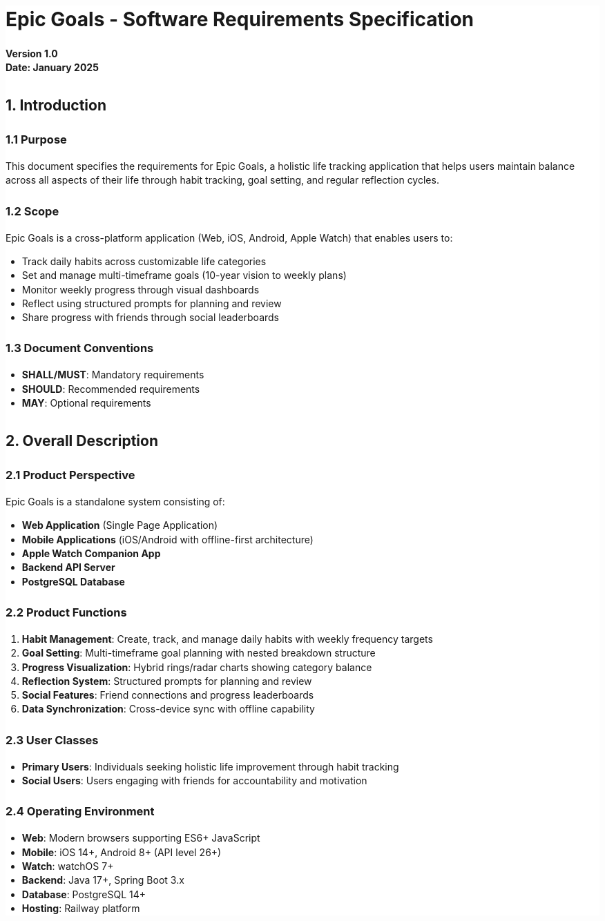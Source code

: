 # Epic Goals - Software Requirements Specification
**Version 1.0**  
**Date: January 2025**

## 1. Introduction

### 1.1 Purpose
This document specifies the requirements for Epic Goals, a holistic life tracking application that helps users maintain balance across all aspects of their life through habit tracking, goal setting, and regular reflection cycles.

### 1.2 Scope
Epic Goals is a cross-platform application (Web, iOS, Android, Apple Watch) that enables users to:
- Track daily habits across customizable life categories
- Set and manage multi-timeframe goals (10-year vision to weekly plans)
- Monitor weekly progress through visual dashboards
- Reflect using structured prompts for planning and review
- Share progress with friends through social leaderboards

### 1.3 Document Conventions
- **SHALL/MUST**: Mandatory requirements
- **SHOULD**: Recommended requirements
- **MAY**: Optional requirements

## 2. Overall Description

### 2.1 Product Perspective
Epic Goals is a standalone system consisting of:
- **Web Application** (Single Page Application)
- **Mobile Applications** (iOS/Android with offline-first architecture)
- **Apple Watch Companion App**
- **Backend API Server**
- **PostgreSQL Database**

### 2.2 Product Functions
1. **Habit Management**: Create, track, and manage daily habits with weekly frequency targets
2. **Goal Setting**: Multi-timeframe goal planning with nested breakdown structure
3. **Progress Visualization**: Hybrid rings/radar charts showing category balance
4. **Reflection System**: Structured prompts for planning and review
5. **Social Features**: Friend connections and progress leaderboards
6. **Data Synchronization**: Cross-device sync with offline capability

### 2.3 User Classes
- **Primary Users**: Individuals seeking holistic life improvement through habit tracking
- **Social Users**: Users engaging with friends for accountability and motivation

### 2.4 Operating Environment
- **Web**: Modern browsers supporting ES6+ JavaScript
- **Mobile**: iOS 14+, Android 8+ (API level 26+)
- **Watch**: watchOS 7+
- **Backend**: Java 17+, Spring Boot 3.x
- **Database**: PostgreSQL 14+
- **Hosting**: Railway platform
